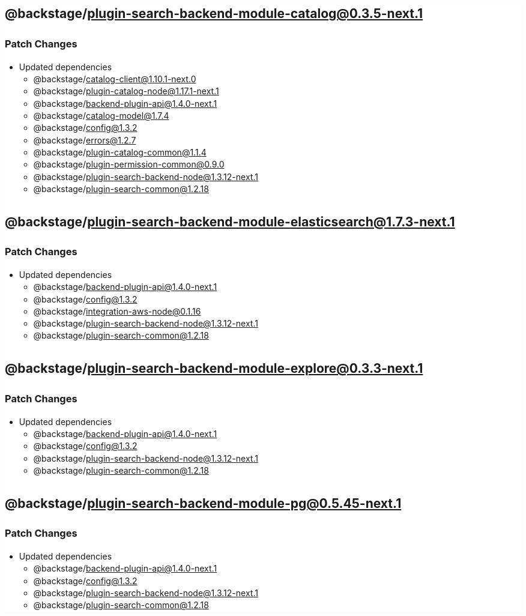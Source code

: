## @backstage/plugin-search-backend-module-catalog@0.3.5-next.1

### Patch Changes

- Updated dependencies
  - @backstage/catalog-client@1.10.1-next.0
  - @backstage/plugin-catalog-node@1.17.1-next.1
  - @backstage/backend-plugin-api@1.4.0-next.1
  - @backstage/catalog-model@1.7.4
  - @backstage/config@1.3.2
  - @backstage/errors@1.2.7
  - @backstage/plugin-catalog-common@1.1.4
  - @backstage/plugin-permission-common@0.9.0
  - @backstage/plugin-search-backend-node@1.3.12-next.1
  - @backstage/plugin-search-common@1.2.18

## @backstage/plugin-search-backend-module-elasticsearch@1.7.3-next.1

### Patch Changes

- Updated dependencies
  - @backstage/backend-plugin-api@1.4.0-next.1
  - @backstage/config@1.3.2
  - @backstage/integration-aws-node@0.1.16
  - @backstage/plugin-search-backend-node@1.3.12-next.1
  - @backstage/plugin-search-common@1.2.18

## @backstage/plugin-search-backend-module-explore@0.3.3-next.1

### Patch Changes

- Updated dependencies
  - @backstage/backend-plugin-api@1.4.0-next.1
  - @backstage/config@1.3.2
  - @backstage/plugin-search-backend-node@1.3.12-next.1
  - @backstage/plugin-search-common@1.2.18

## @backstage/plugin-search-backend-module-pg@0.5.45-next.1

### Patch Changes

- Updated dependencies
  - @backstage/backend-plugin-api@1.4.0-next.1
  - @backstage/config@1.3.2
  - @backstage/plugin-search-backend-node@1.3.12-next.1
  - @backstage/plugin-search-common@1.2.18
